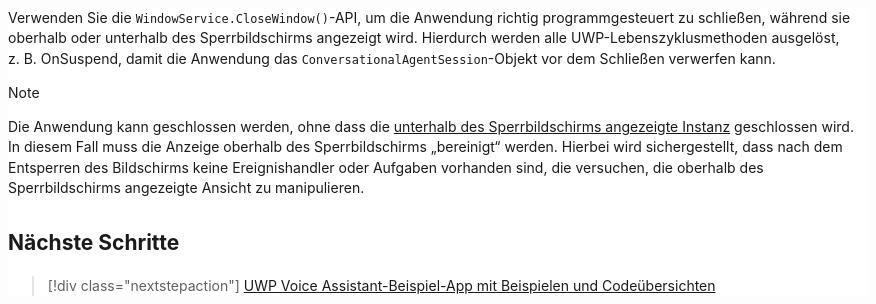 Verwenden Sie die `WindowService.CloseWindow()`-API, um die Anwendung richtig programmgesteuert zu schließen, während sie oberhalb oder unterhalb des Sperrbildschirms angezeigt wird. Hierdurch werden alle UWP-Lebenszyklusmethoden ausgelöst, z. B. OnSuspend, damit die Anwendung das `ConversationalAgentSession`-Objekt vor dem Schließen verwerfen kann.

> [!NOTE]
> Die Anwendung kann geschlossen werden, ohne dass die [unterhalb des Sperrbildschirms angezeigte Instanz](/windows-hardware/drivers/partnerapps/create-a-kiosk-app-for-assigned-access#add-a-way-out-of-assigned-access-) geschlossen wird. In diesem Fall muss die Anzeige oberhalb des Sperrbildschirms „bereinigt“ werden. Hierbei wird sichergestellt, dass nach dem Entsperren des Bildschirms keine Ereignishandler oder Aufgaben vorhanden sind, die versuchen, die oberhalb des Sperrbildschirms angezeigte Ansicht zu manipulieren.

## <a name="next-steps"></a>Nächste Schritte

> [!div class="nextstepaction"]
> [UWP Voice Assistant-Beispiel-App mit Beispielen und Codeübersichten](windows-voice-assistants-faq.md#the-uwp-voice-assistant-sample)